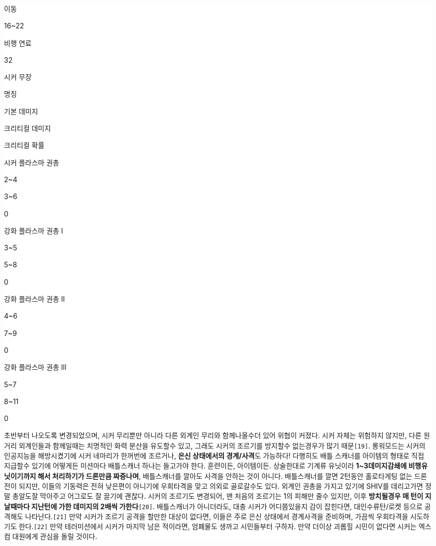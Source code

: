 이동

16~22

비행 연료

32

  

시커 무장

명칭

기본 데미지

크리티컬 데미지

크리티컬 확률

시커 플라스마 권총

2~4

3~6

0

강화 플라스마 권총 I

3~5

5~8

0

강화 플라스마 권총 II

4~6

7~9

0

강화 플라스마 권총 Ill

5~7

8~11

0

초반부터 나오도록 변경되었으며, 시커 무리뿐만 아니라 다른 외계인 무리와 함께나올수더 있어 위협이 커졌다. 시커 자체는 위험하지 않지만,
다른 원거리 외계인들과 함께일때는 치명적인 화력 분산을 유도할수 있고, 그래도 시커의 조르기를 방지할수 없는경우가 많기 때문`[19]`.
롱워모드는 시커의 인공지능을 해방시켰기에 시커 네마리가 한꺼번에 조르거나, **은신 상태에서의 경계/사격**도 가능하다! 다행히도 배틀
스캐너를 아이템의 형태로 직접 지급할수 있기에 어떻게든 미션마다 배틀스캐너 하나는 들고가야 한다. 훈련이든, 아이템이든. 상술한대로 기계류
유닛이라 **1~3데미지감쇄에 비행유닛이기까지 해서 처리하기가 드론만큼 짜증나며**, 배틀스캐너를 깔아도 사격을 안하는 것이 아니다.
배틀스캐너를 깔면 2턴동안 홀로타게팅 없는 드론전이 되지만, 이들의 기동력은 전혀 낮은편이 아니기에 우회타격을 맞고 의외로 골로갈수도 있다.
외계인 권총을 가지고 있기에 SHIV를 데리고가면 정말 총알도잘 막아주고 어그로도 잘 끌기에 괜찮다. 시커의 조르기도 변경되어, 맨 처음의
조르기는 1의 피해만 줄수 있지만, 이후 **방치될경우 매 턴이 지날때마다 지난턴에 가한 데미지의 2배씩 가한다**`[20]`. 배틀스캐너가
아니더라도, 대충 시커가 어디쯤있을지 감이 잡힌다면, 대인수류탄/로켓 등으로 공격해도 나타난다.`[21]` 만약 시커가 조르기 공격을 할만한
대상이 없다면, 이들은 주로 은신 상태에서 경계사격을 준비하며, 가끔씩 우회타격을 시도하기도 한다.`[22]` 만약 테러미션에서 시커가
마지막 남은 적이라면, 엄폐물도 생까고 시민들부터 구하자. 만약 더이상 괴롭힐 시민이 없다면 시커는 엑스컴 대원에게 관심을 돌릴 것이다.  
